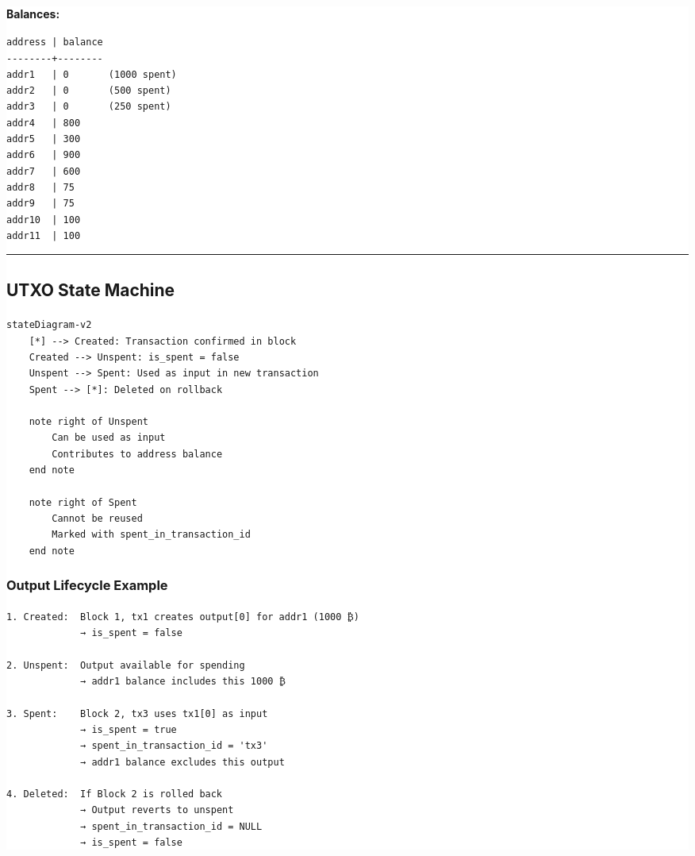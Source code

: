 **Balances:**

```
address | balance
--------+--------
addr1   | 0       (1000 spent)
addr2   | 0       (500 spent)
addr3   | 0       (250 spent)
addr4   | 800
addr5   | 300
addr6   | 900
addr7   | 600
addr8   | 75
addr9   | 75
addr10  | 100
addr11  | 100
```

---

## UTXO State Machine

```mermaid
stateDiagram-v2
    [*] --> Created: Transaction confirmed in block
    Created --> Unspent: is_spent = false
    Unspent --> Spent: Used as input in new transaction
    Spent --> [*]: Deleted on rollback

    note right of Unspent
        Can be used as input
        Contributes to address balance
    end note

    note right of Spent
        Cannot be reused
        Marked with spent_in_transaction_id
    end note
```

### Output Lifecycle Example

```
1. Created:  Block 1, tx1 creates output[0] for addr1 (1000 ₿)
             → is_spent = false

2. Unspent:  Output available for spending
             → addr1 balance includes this 1000 ₿

3. Spent:    Block 2, tx3 uses tx1[0] as input
             → is_spent = true
             → spent_in_transaction_id = 'tx3'
             → addr1 balance excludes this output

4. Deleted:  If Block 2 is rolled back
             → Output reverts to unspent
             → spent_in_transaction_id = NULL
             → is_spent = false
```
